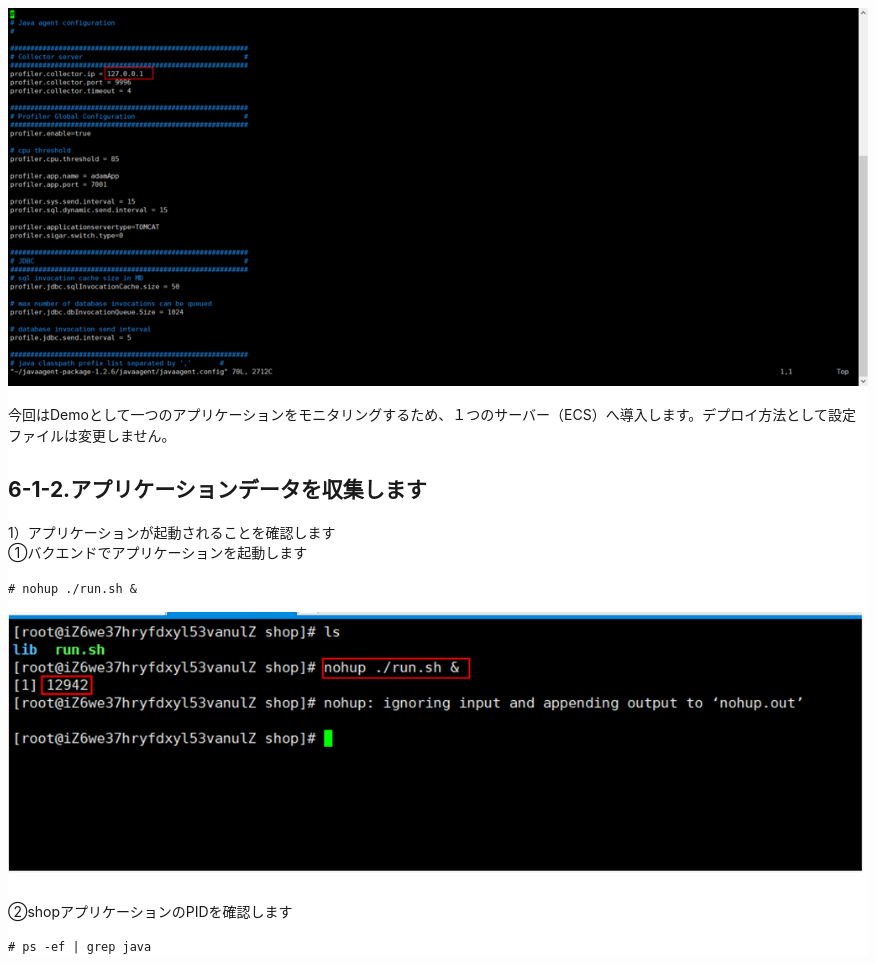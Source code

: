 ![img](https://raw.githubusercontent.com/sbopsv/cloud-tech/master/content/usecase-PolarDB/polardb_images_13574176438014225111/20210922225454.png "img")    



今回はDemoとして一つのアプリケーションをモニタリングするため、１つのサーバー（ECS）へ導入します。デプロイ方法として設定ファイルは変更しません。     

## 6-1-2.アプリケーションデータを収集します      
1）アプリケーションが起動されることを確認します      
①バクエンドでアプリケーションを起動します      

```
# nohup ./run.sh &
```

![img](https://raw.githubusercontent.com/sbopsv/cloud-tech/master/content/usecase-PolarDB/polardb_images_13574176438014225111/20210922225509.png "img")    




②shopアプリケーションのPIDを確認します      

```
# ps -ef | grep java
```
